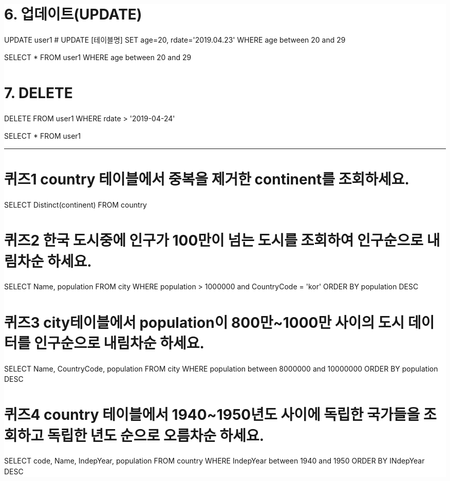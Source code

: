 
# 6. 업데이트(UPDATE)
UPDATE user1 # UPDATE [테이블명]
SET age=20, rdate='2019.04.23'
WHERE age between 20 and 29

SELECT *
FROM user1
WHERE age between 20 and 29


# 7. DELETE
DELETE FROM user1
WHERE rdate > '2019-04-24'

SELECT *
FROM user1

_______________________________________________________

# 퀴즈1 country 테이블에서 중복을 제거한 continent를 조회하세요.
SELECT Distinct(continent)
FROM country


# 퀴즈2 한국 도시중에 인구가 100만이 넘는 도시를 조회하여 인구순으로 내림차순 하세요.
SELECT Name, population
FROM city
WHERE population > 1000000 and CountryCode = 'kor'
ORDER BY population DESC


# 퀴즈3 city테이블에서 population이 800만~1000만 사이의 도시 데이터를 인구순으로 내림차순 하세요.
SELECT Name, CountryCode, population
FROM city
WHERE population between 8000000 and 10000000
ORDER BY population DESC

# 퀴즈4 country 테이블에서 1940~1950년도 사이에 독립한 국가들을 조회하고 독립한 년도 순으로 오름차순 하세요.
SELECT code, Name, IndepYear, population
FROM country
WHERE IndepYear between 1940 and 1950
ORDER BY INdepYear DESC

